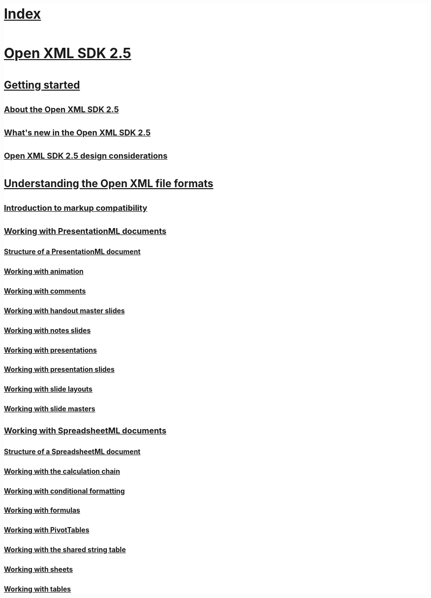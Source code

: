 # [Index](index.md)
# [Open XML SDK 2.5](open-xml-sdk-2-5.md)
## [Getting started](getting-started.md)
### [About the Open XML SDK 2.5](about-the-open-xml-sdk-2-5.md)
### [What's new in the Open XML SDK 2.5](what-s-new-in-the-open-xml-sdk-2-5.md)
### [Open XML SDK 2.5 design considerations](open-xml-sdk-2-5-design-considerations.md)
## [Understanding the Open XML file formats](understanding-the-open-xml-file-formats.md)
### [Introduction to markup compatibility](introduction-to-markup-compatibility.md)
### [Working with PresentationML documents](working-with-presentationml-documents.md)
#### [Structure of a PresentationML document](structure-of-a-presentationml-document.md)
#### [Working with animation](working-with-animation.md)
#### [Working with comments](working-with-comments.md)
#### [Working with handout master slides](working-with-handout-master-slides.md)
#### [Working with notes slides](working-with-notes-slides.md)
#### [Working with presentations](working-with-presentations.md)
#### [Working with presentation slides](working-with-presentation-slides.md)
#### [Working with slide layouts](working-with-slide-layouts.md)
#### [Working with slide masters](working-with-slide-masters.md)
### [Working with SpreadsheetML documents](working-with-spreadsheetml-documents.md)
#### [Structure of a SpreadsheetML document](structure-of-a-spreadsheetml-document.md)
#### [Working with the calculation chain](working-with-the-calculation-chain.md)
#### [Working with conditional formatting](working-with-conditional-formatting.md)
#### [Working with formulas](working-with-formulas.md)
#### [Working with PivotTables](working-with-pivottables.md)
#### [Working with the shared string table](working-with-the-shared-string-table.md)
#### [Working with sheets](working-with-sheets.md)
#### [Working with tables](working-with-tables.md)